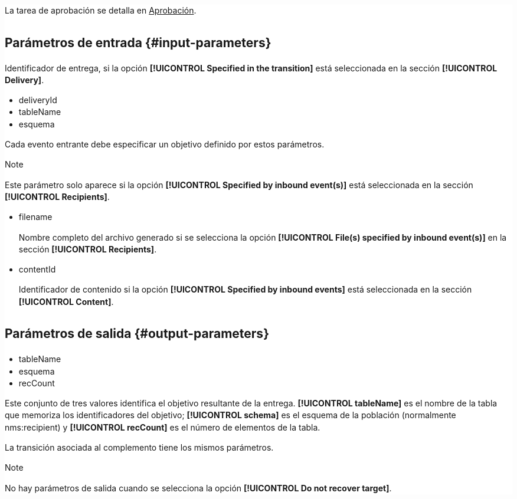    La tarea de aprobación se detalla en [Aprobación](../../workflow/using/approval.md).

## Parámetros de entrada {#input-parameters}

Identificador de entrega, si la opción **[!UICONTROL Specified in the transition]** está seleccionada en la sección **[!UICONTROL Delivery]**.

* deliveryId
* tableName
* esquema

Cada evento entrante debe especificar un objetivo definido por estos parámetros.

>[!NOTE]
>
>Este parámetro solo aparece si la opción **[!UICONTROL Specified by inbound event(s)]** está seleccionada en la sección **[!UICONTROL Recipients]**.

* filename

   Nombre completo del archivo generado si se selecciona la opción **[!UICONTROL File(s) specified by inbound event(s)]** en la sección **[!UICONTROL Recipients]**.

* contentId

   Identificador de contenido si la opción **[!UICONTROL Specified by inbound events]** está seleccionada en la sección **[!UICONTROL Content]**.

## Parámetros de salida {#output-parameters}

* tableName
* esquema
* recCount

Este conjunto de tres valores identifica el objetivo resultante de la entrega. **[!UICONTROL tableName]** es el nombre de la tabla que memoriza los identificadores del objetivo; **[!UICONTROL schema]** es el esquema de la población (normalmente nms:recipient) y **[!UICONTROL recCount]** es el número de elementos de la tabla.

La transición asociada al complemento tiene los mismos parámetros.

>[!NOTE]
>
>No hay parámetros de salida cuando se selecciona la opción **[!UICONTROL Do not recover target]**.

